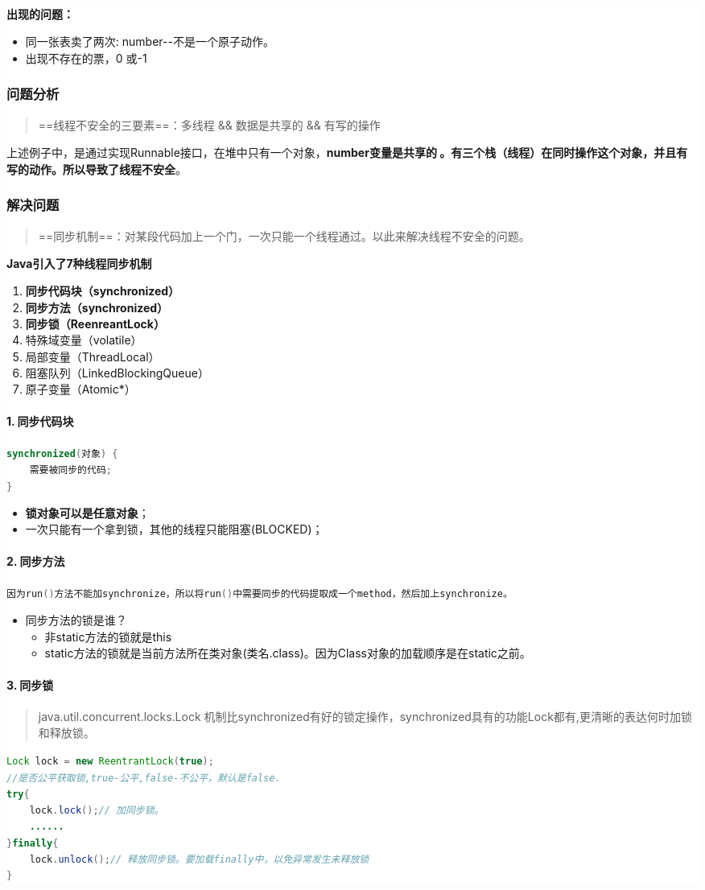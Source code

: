 **出现的问题：**

- 同一张表卖了两次: number--不是一个原子动作。
- 出现不存在的票，0 或-1

### 问题分析

> ==线程不安全的三要素==：多线程 && 数据是共享的 && 有写的操作

上述例子中，是通过实现Runnable接口，在堆中只有一个对象，**number变量是共享的 。有三个栈（线程）在同时操作这个对象，并且有写的动作。所以导致了线程不安全**。

### 解决问题

> ==同步机制==：对某段代码加上一个门，一次只能一个线程通过。以此来解决线程不安全的问题。

**Java引入了7种线程同步机制**

1. **同步代码块（synchronized）**
2. **同步方法（synchronized）**
3. **同步锁（ReenreantLock）**
4. 特殊域变量（volatile）
5. 局部变量（ThreadLocal）
6. 阻塞队列（LinkedBlockingQueue）
7. 原子变量（Atomic*）

#### 1. 同步代码块

```java
synchronized(对象) {
    需要被同步的代码;
}
```

- **锁对象可以是任意对象**；
- 一次只能有一个拿到锁，其他的线程只能阻塞(BLOCKED)；

#### 2. 同步方法

```java
因为run()方法不能加synchronize，所以将run()中需要同步的代码提取成一个method，然后加上synchronize。
```

- 同步方法的锁是谁？
  - 非static方法的锁就是this
  - static方法的锁就是当前方法所在类对象(类名.class)。因为Class对象的加载顺序是在static之前。

#### 3. 同步锁

> java.util.concurrent.locks.Lock 机制比synchronized有好的锁定操作，synchronized具有的功能Lock都有,更清晰的表达何时加锁和释放锁。

```java
Lock lock = new ReentrantLock(true);
//是否公平获取锁,true-公平,false-不公平，默认是false.
try{
	lock.lock();// 加同步锁。
	......
}finally{
    lock.unlock();// 释放同步锁。要加载finally中，以免异常发生未释放锁
}
```
